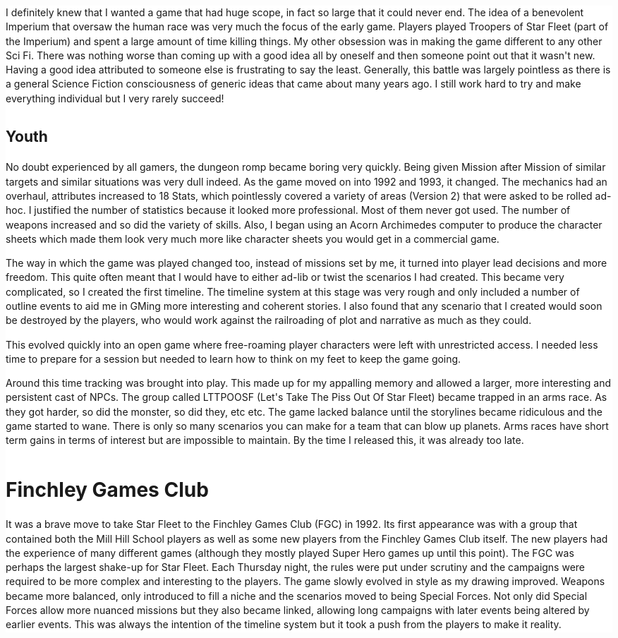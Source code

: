 I definitely knew that I wanted a game that had huge scope, in fact so large that it could never end. The idea of a benevolent Imperium that oversaw the human race was very much the focus of the early game. Players played Troopers of Star Fleet (part of the Imperium) and spent a large amount of time killing things. My other obsession was in making the game different to any other Sci Fi. There was nothing worse than coming up with a good idea all by oneself and then someone point out that it wasn't new. Having a good idea attributed to someone else is frustrating to say the least. Generally, this battle was largely pointless as there is a general Science Fiction consciousness of generic ideas that came about many years ago. I still work hard to try and make everything individual but I very rarely succeed!
		
## Youth
No doubt experienced by all gamers, the dungeon romp became boring very quickly. Being given Mission after Mission of similar targets and similar situations was very dull indeed. As the game moved on into 1992 and 1993, it changed. The mechanics had an overhaul, attributes increased to 18 Stats, which pointlessly covered a variety of areas (Version 2) that were asked to be rolled ad-hoc. I justified the number of statistics because it looked more professional. Most of them never got used. The number of weapons increased and so did the variety of skills. Also, I began using an Acorn Archimedes computer to produce the character sheets which made them look very much more like character sheets you would get in a commercial game.

The way in which the game was played changed too, instead of missions set by me, it turned into player lead decisions and more freedom. This quite often meant that I would have to either ad-lib or twist the scenarios I had created. This became very complicated, so I created the first timeline. The timeline system at this stage was very rough and only included a number of outline events to aid me in GMing more interesting and coherent stories. I also found that any scenario that I created would soon be destroyed by the players, who would work against the railroading of plot and narrative as much as they could. 

This evolved quickly into an open game where free-roaming player characters were left with unrestricted access. I needed less time to prepare for a session but needed to learn how to think on my feet to keep the game going.

Around this time tracking was brought into play. This made up for my appalling memory and allowed a larger, more interesting and persistent cast of NPCs. The group called LTTPOOSF (Let's Take The Piss Out Of Star Fleet) became trapped in an arms race. As they got harder, so did the monster, so did they, etc etc. The game lacked balance until the storylines became ridiculous and the game started to wane. There is only so many scenarios you can make for a team that can blow up planets. Arms races have short term gains in terms of interest but are impossible to maintain. By the time I released this, it was already too late.

# Finchley Games Club
It was a brave move to take Star Fleet to the Finchley Games Club (FGC) in 1992. Its first appearance was with a group that contained both the Mill Hill School players as well as some new players from the Finchley Games Club itself. The new players had the experience of many different games (although they mostly played Super Hero games up until this point). The FGC was perhaps the largest shake-up for Star Fleet. Each Thursday night, the rules were put under scrutiny and the campaigns were required to be more complex and interesting to the players. The game slowly evolved in style as my drawing improved. Weapons became more balanced, only introduced to fill a niche and the scenarios moved to being Special Forces. Not only did Special Forces allow more nuanced missions but they also became linked, allowing long campaigns with later events being altered by earlier events. This was always the intention of the timeline system but it took a push from the players to make it reality.
